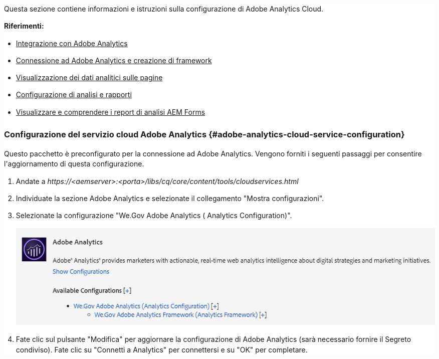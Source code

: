 Questa sezione contiene informazioni e istruzioni sulla configurazione di Adobe  Analytics Cloud.

**Riferimenti:**

* [Integrazione con Adobe Analytics](../../sites-administering/adobeanalytics.md)

* [Connessione ad Adobe  Analytics e creazione di framework](../../sites-administering/adobeanalytics-connect.md)

* [Visualizzazione dei dati analitici sulle pagine](../../sites-authoring/pa-using.md)

* [Configurazione di analisi e rapporti](configure-analytics-forms-documents.md)

* [Visualizzare e comprendere i report di analisi AEM Forms](view-understand-aem-forms-analytics-reports.md)

### Configurazione del servizio cloud Adobe  Analytics {#adobe-analytics-cloud-service-configuration}

Questo pacchetto è preconfigurato per la connessione ad Adobe  Analytics. Vengono forniti i seguenti passaggi per consentire l&#39;aggiornamento di questa configurazione.

1. Andate a *https://&lt;aemserver>:&lt;porta>/libs/cq/core/content/tools/cloudservices.html*
1. Individuate la sezione Adobe  Analytics e selezionate il collegamento &quot;Mostra configurazioni&quot;.
1. Selezionate la configurazione &quot;We.Gov Adobe  Analytics ( Analytics Configuration)&quot;.

   ![configurazione del servizio cloud Analytics](assets/analytics_config.jpg)

1. Fate clic sul pulsante &quot;Modifica&quot; per aggiornare la configurazione di Adobe  Analytics (sarà necessario fornire il Segreto condiviso). Fate clic su &quot;Connetti a  Analytics&quot; per connettersi e su &quot;OK&quot; per completare.
